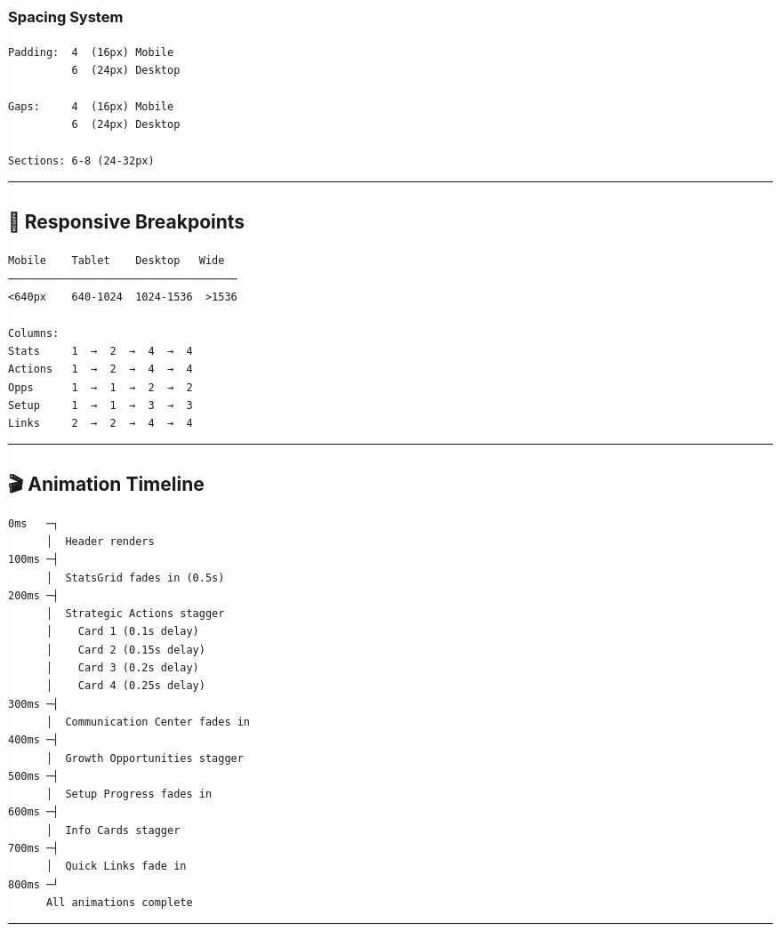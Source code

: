 ### Spacing System
```
Padding:  4  (16px) Mobile
          6  (24px) Desktop

Gaps:     4  (16px) Mobile
          6  (24px) Desktop

Sections: 6-8 (24-32px)
```

---

## 📱 Responsive Breakpoints

```
Mobile    Tablet    Desktop   Wide
────────────────────────────────────
<640px    640-1024  1024-1536  >1536

Columns:
Stats     1  →  2  →  4  →  4
Actions   1  →  2  →  4  →  4
Opps      1  →  1  →  2  →  2
Setup     1  →  1  →  3  →  3
Links     2  →  2  →  4  →  4
```

---

## 🎬 Animation Timeline

```
0ms   ─┐
      │  Header renders
100ms ─┤
      │  StatsGrid fades in (0.5s)
200ms ─┤
      │  Strategic Actions stagger
      │    Card 1 (0.1s delay)
      │    Card 2 (0.15s delay)
      │    Card 3 (0.2s delay)
      │    Card 4 (0.25s delay)
300ms ─┤
      │  Communication Center fades in
400ms ─┤
      │  Growth Opportunities stagger
500ms ─┤
      │  Setup Progress fades in
600ms ─┤
      │  Info Cards stagger
700ms ─┤
      │  Quick Links fade in
800ms ─┘
      All animations complete
```

---